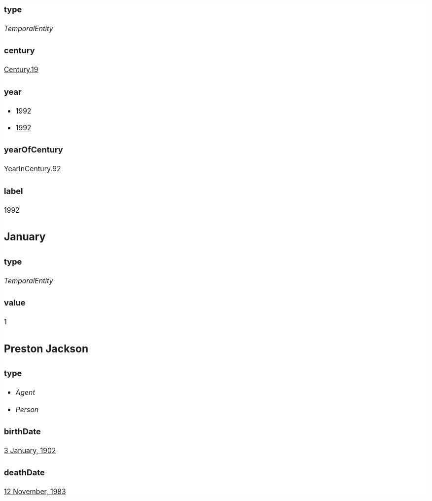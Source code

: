 ### type


*TemporalEntity*

### century


[Century.19](#Century.19)

### year

 - 1992

 - [1992](#1992)

### yearOfCentury


[YearInCentury.92](#YearInCentury.92)

### label


1992

## January

### type


*TemporalEntity*

### value


1

## Preston Jackson

### type

 - *Agent*

 - *Person*

### birthDate


[3 January, 1902](#3-January-1902)

### deathDate


[12 November, 1983](#12-November-1983)
